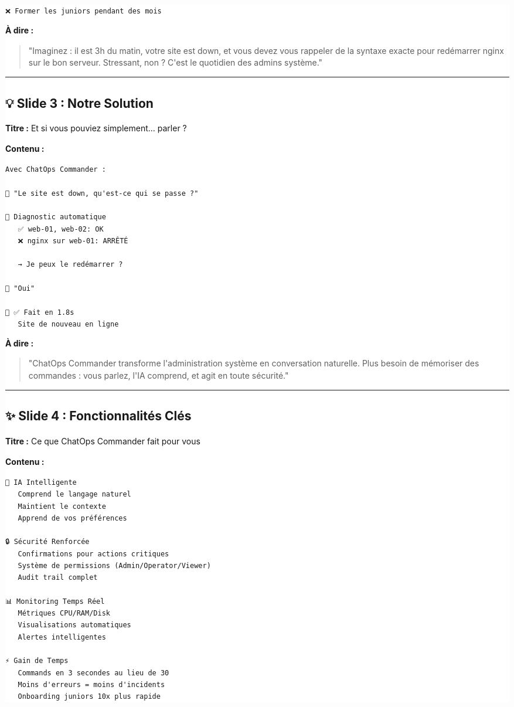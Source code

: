 ```
❌ Former les juniors pendant des mois
```

**À dire :**
> "Imaginez : il est 3h du matin, votre site est down, et vous devez vous rappeler de la syntaxe exacte pour redémarrer nginx sur le bon serveur. Stressant, non ? C'est le quotidien des admins système."

---

## 💡 Slide 3 : Notre Solution

**Titre :** Et si vous pouviez simplement... parler ?

**Contenu :**
```
Avec ChatOps Commander :

👤 "Le site est down, qu'est-ce qui se passe ?"

🤖 Diagnostic automatique
   ✅ web-01, web-02: OK
   ❌ nginx sur web-01: ARRÊTÉ
   
   → Je peux le redémarrer ?

👤 "Oui"

🤖 ✅ Fait en 1.8s
   Site de nouveau en ligne
```

**À dire :**
> "ChatOps Commander transforme l'administration système en conversation naturelle. Plus besoin de mémoriser des commandes : vous parlez, l'IA comprend, et agit en toute sécurité."

---

## ✨ Slide 4 : Fonctionnalités Clés

**Titre :** Ce que ChatOps Commander fait pour vous

**Contenu :**
```
🧠 IA Intelligente
   Comprend le langage naturel
   Maintient le contexte
   Apprend de vos préférences

🔒 Sécurité Renforcée
   Confirmations pour actions critiques
   Système de permissions (Admin/Operator/Viewer)
   Audit trail complet

📊 Monitoring Temps Réel
   Métriques CPU/RAM/Disk
   Visualisations automatiques
   Alertes intelligentes

⚡ Gain de Temps
   Commands en 3 secondes au lieu de 30
   Moins d'erreurs = moins d'incidents
   Onboarding juniors 10x plus rapide
```
